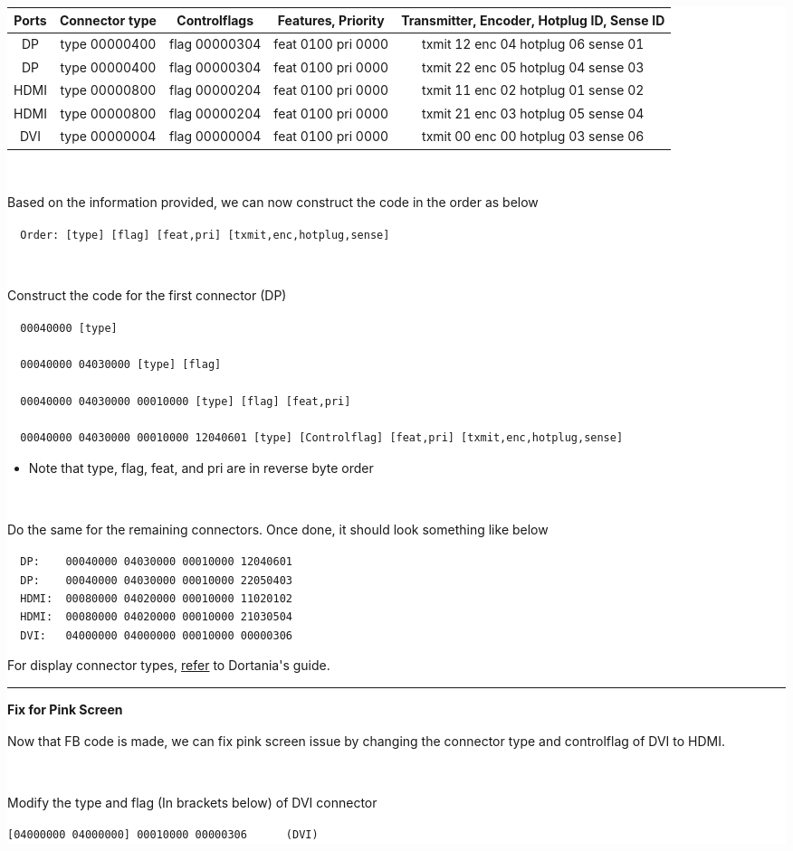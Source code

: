   | Ports | Connector type | Controlflags | Features, Priority | Transmitter, Encoder, Hotplug ID, Sense ID |
  | :-: | :-: | :-: | :-: | :-: |
  | DP | type 00000400 | flag 00000304 |  feat 0100 pri 0000 | txmit 12 enc 04 hotplug 06 sense 01 |
  | DP | type 00000400 | flag 00000304 |  feat 0100 pri 0000 | txmit 22 enc 05 hotplug 04 sense 03 |
  | HDMI | type 00000800 | flag 00000204 |  feat 0100 pri 0000 | txmit 11 enc 02 hotplug 01 sense 02 |
  | HDMI | type 00000800 | flag 00000204 |  feat 0100 pri 0000 | txmit 21 enc 03 hotplug 05 sense 04 |
  | DVI | type 00000004 | flag 00000004 |  feat 0100 pri 0000 | txmit 00 enc 00 hotplug 03 sense 06 |

<br/>

Based on the information provided, we can now construct the code in the order as below
   
      Order: [type] [flag] [feat,pri] [txmit,enc,hotplug,sense]

<br/>

Construct the code for the first connector (DP)

      00040000 [type]
      
      00040000 04030000 [type] [flag]
      
      00040000 04030000 00010000 [type] [flag] [feat,pri]
      
      00040000 04030000 00010000 12040601 [type] [Controlflag] [feat,pri] [txmit,enc,hotplug,sense]
 
  * Note that type, flag, feat, and pri are in reverse byte order

<br/>

Do the same for the remaining connectors. Once done, it should look something like below

      DP:    00040000 04030000 00010000 12040601       
      DP:    00040000 04030000 00010000 22050403        
      HDMI:  00080000 04020000 00010000 11020102        
      HDMI:  00080000 04020000 00010000 21030504        
      DVI:   04000000 04000000 00010000 00000306        


For display connector types, [refer](https://dortania.github.io/OpenCore-Post-Install/gpu-patching/intel-patching/connector.html#patching-connector-types) to Dortania's guide.
___

**Fix for Pink Screen**


Now that FB code is made, we can fix pink screen issue by changing the connector type and controlflag of DVI to HDMI. 

<br/>

Modify the type and flag (In brackets below) of DVI connector
~~~
[04000000 04000000] 00010000 00000306      (DVI)  
~~~
